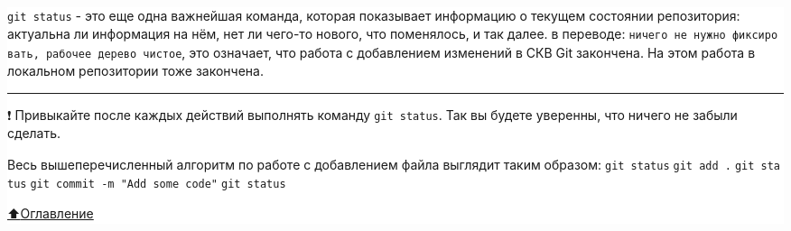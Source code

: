 ```git status``` - это еще одна важнейшая команда, которая показывает информацию о текущем состоянии репозитория: актуальна ли информация на нём, нет ли чего-то нового, что поменялось, и так далее. 
в переводе: ```ничего не нужно фиксировать, рабочее дерево чистое```, это означает, что работа с добавлением изменений в СКВ Git закончена. На этом работа в локальном репозитории тоже закончена.

___
❗ Привыкайте после каждых действий выполнять команду ```git status```. Так вы будете уверенны, что ничего не забыли сделать.

Весь вышеперечисленный алгоритм по работе с добавлением файла выглядит таким образом:
```git status```
```git add .```
```git status```
```git commit -m "Add some code"```
```git status```

[:arrow_up:Оглавление](#Оглавление)
